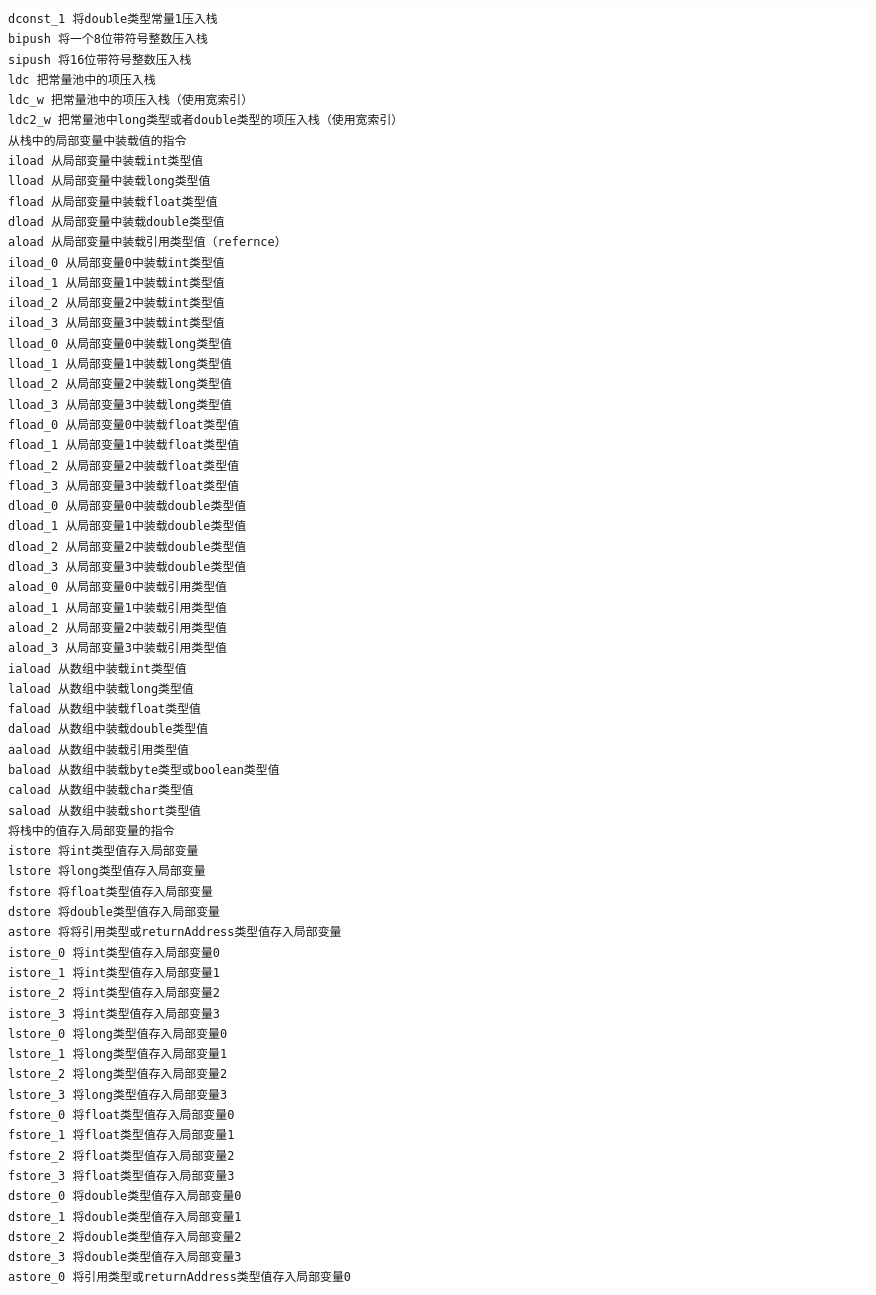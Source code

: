 ```
dconst_1 将double类型常量1压入栈 
bipush 将一个8位带符号整数压入栈 
sipush 将16位带符号整数压入栈 
ldc 把常量池中的项压入栈 
ldc_w 把常量池中的项压入栈（使用宽索引） 
ldc2_w 把常量池中long类型或者double类型的项压入栈（使用宽索引） 
从栈中的局部变量中装载值的指令 
iload 从局部变量中装载int类型值 
lload 从局部变量中装载long类型值 
fload 从局部变量中装载float类型值 
dload 从局部变量中装载double类型值 
aload 从局部变量中装载引用类型值（refernce） 
iload_0 从局部变量0中装载int类型值 
iload_1 从局部变量1中装载int类型值 
iload_2 从局部变量2中装载int类型值 
iload_3 从局部变量3中装载int类型值 
lload_0 从局部变量0中装载long类型值 
lload_1 从局部变量1中装载long类型值 
lload_2 从局部变量2中装载long类型值 
lload_3 从局部变量3中装载long类型值 
fload_0 从局部变量0中装载float类型值 
fload_1 从局部变量1中装载float类型值 
fload_2 从局部变量2中装载float类型值 
fload_3 从局部变量3中装载float类型值 
dload_0 从局部变量0中装载double类型值 
dload_1 从局部变量1中装载double类型值 
dload_2 从局部变量2中装载double类型值 
dload_3 从局部变量3中装载double类型值 
aload_0 从局部变量0中装载引用类型值 
aload_1 从局部变量1中装载引用类型值 
aload_2 从局部变量2中装载引用类型值 
aload_3 从局部变量3中装载引用类型值 
iaload 从数组中装载int类型值 
laload 从数组中装载long类型值 
faload 从数组中装载float类型值 
daload 从数组中装载double类型值 
aaload 从数组中装载引用类型值 
baload 从数组中装载byte类型或boolean类型值 
caload 从数组中装载char类型值 
saload 从数组中装载short类型值 
将栈中的值存入局部变量的指令 
istore 将int类型值存入局部变量 
lstore 将long类型值存入局部变量 
fstore 将float类型值存入局部变量 
dstore 将double类型值存入局部变量 
astore 将将引用类型或returnAddress类型值存入局部变量 
istore_0 将int类型值存入局部变量0 
istore_1 将int类型值存入局部变量1 
istore_2 将int类型值存入局部变量2 
istore_3 将int类型值存入局部变量3 
lstore_0 将long类型值存入局部变量0 
lstore_1 将long类型值存入局部变量1 
lstore_2 将long类型值存入局部变量2 
lstore_3 将long类型值存入局部变量3 
fstore_0 将float类型值存入局部变量0 
fstore_1 将float类型值存入局部变量1 
fstore_2 将float类型值存入局部变量2 
fstore_3 将float类型值存入局部变量3 
dstore_0 将double类型值存入局部变量0 
dstore_1 将double类型值存入局部变量1 
dstore_2 将double类型值存入局部变量2 
dstore_3 将double类型值存入局部变量3 
astore_0 将引用类型或returnAddress类型值存入局部变量0 
```